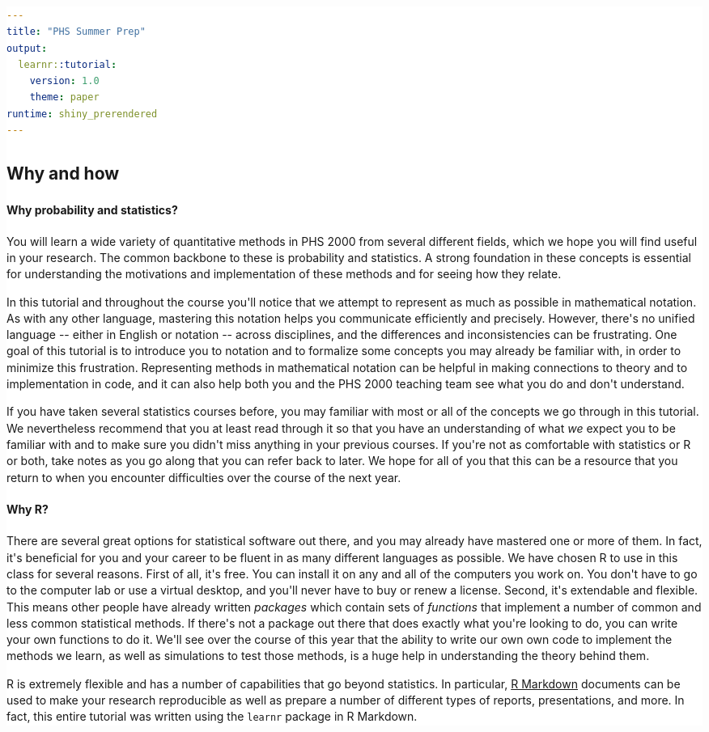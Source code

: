 ```yaml
---
title: "PHS Summer Prep"
output:
  learnr::tutorial:
    version: 1.0
    theme: paper
runtime: shiny_prerendered
---
```


<script src = "js/iframeResizer.contentWindow.min.js"></script>

## Why and how

#### Why probability and statistics?

You will learn a wide variety of quantitative methods in PHS 2000 from several different fields, which we hope you will find useful in your research. The common backbone to these is probability and statistics. A strong foundation in these concepts is essential for understanding the motivations and implementation of these methods and for seeing how they relate. 

In this tutorial and throughout the course you'll notice that we attempt to represent as much as possible in mathematical notation. As with any other language, mastering this notation helps you communicate efficiently and precisely. However, there's no unified language -- either in English or notation -- across disciplines, and the differences and inconsistencies can be frustrating. One goal of this tutorial is to introduce you to  notation and to formalize some concepts you may already be familiar with, in order to minimize this frustration. Representing methods in mathematical notation can be helpful in making connections to theory and to implementation in code, and it can also help both you and the PHS 2000 teaching team see what you do and don't understand.

If you have taken several statistics courses before, you may familiar with most or all of the concepts we go through in this tutorial. We nevertheless recommend that you at least read through it so that you have an understanding of what *we* expect you to be familiar with and to make sure you didn't miss anything in your previous courses. If you're not as comfortable with statistics or R or both, take notes as you go along that you can refer back to later. We hope for all of you that this can be a resource that you return to when you encounter difficulties over the course of the next year.

#### Why R?

There are several great options for statistical software out there, and you may already have mastered one or more of them. In fact, it's beneficial for you and your career to be fluent in as many different languages as possible. We have chosen R to use in this class for several reasons. First of all, it's free. You can install it on any and all of the computers you work on. You don't have to go to the computer lab or use a virtual desktop, and you'll never have to buy or renew a license. Second, it's extendable and flexible. This means other people have already written *packages* which contain sets of *functions* that implement a number of common and less common statistical methods. If there's not a package out there that does exactly what you're looking to do, you can write your own functions to do it. We'll see over the course of this year that the ability to write our own own code to implement the methods we learn, as well as simulations to test those methods, is a huge help in understanding the theory behind them.

R is extremely flexible and has a number of capabilities that go beyond statistics. In particular, [R Markdown](https://rmarkdown.rstudio.com) documents can be used to make your research reproducible as well as prepare a number of different types of reports, presentations, and more. In fact, this entire tutorial was written using the `learnr` package in R Markdown.
